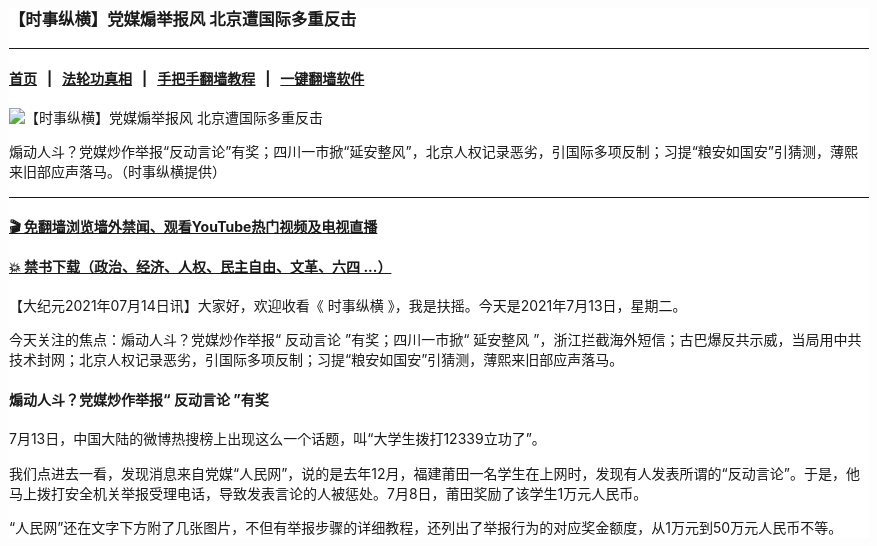 ### 【时事纵横】党媒煽举报风 北京遭国际多重反击
------------------------

#### [首页](https://github.com/gfw-breaker/banned-news3/blob/master/README.md) &nbsp;&nbsp;|&nbsp;&nbsp; [法轮功真相](https://github.com/begood0513/basic/blob/master/README.md)  &nbsp;&nbsp;|&nbsp;&nbsp; [手把手翻墙教程](https://github.com/gfw-breaker/guides/wiki)  &nbsp;&nbsp;|&nbsp;&nbsp; [一键翻墙软件](https://github.com/gfw-breaker/nogfw/blob/master/README.md)  



<div><img alt="【时事纵横】党媒煽举报风 北京遭国际多重反击" class="attachment-djy_600_400 size-djy_600_400 wp-post-image" src="https://i.epochtimes.com/assets/uploads/2021/07/id13087189-5af4a066d89d65db765e3324394b62c1-600x400.jpg"/>
<div class="caption">
 <p>
  煽动人斗？党媒炒作举报“反动言论”有奖；四川一市掀“延安整风”，北京人权记录恶劣，引国际多项反制；习提“粮安如国安”引猜测，薄熙来旧部应声落马。（时事纵横提供）
 </p>
</div></div><hr/>

#### [ 🎬  免翻墙浏览墙外禁闻、观看YouTube热门视频及电视直播](https://github.com/gfw-breaker/HelloWorld)

#### [ 💥  禁书下载（政治、经济、人权、民主自由、文革、六四 ...）](https://github.com/gfw-breaker/books/blob/master/README.md)

<div><p>
 【大纪元2021年07月14日讯】大家好，欢迎收看《
 <ok href="https://www.epochtimes.com/gb/tag/%E6%97%B6%E4%BA%8B%E7%BA%B5%E6%A8%AA.html">
  时事纵横
 </ok>
 》，我是扶摇。今天是2021年7月13日，星期二。
</p>
<p>
 今天关注的焦点：煽动人斗？党媒炒作举报“
 <ok href="https://www.epochtimes.com/gb/tag/%E5%8F%8D%E5%8A%A8%E8%A8%80%E8%AE%BA.html">
  反动言论
 </ok>
 ”有奖；四川一市掀“
 <ok href="https://www.epochtimes.com/gb/tag/%E5%BB%B6%E5%AE%89%E6%95%B4%E9%A3%8E.html">
  延安整风
 </ok>
 ”，浙江拦截海外短信；古巴爆反共示威，当局用中共技术封网；北京人权记录恶劣，引国际多项反制；习提“粮安如国安”引猜测，薄熙来旧部应声落马。
</p>
<p>
 <center>
 </center>
</p>
<h4>
 煽动人斗？党媒炒作举报“
 <ok href="https://www.epochtimes.com/gb/tag/%E5%8F%8D%E5%8A%A8%E8%A8%80%E8%AE%BA.html">
  反动言论
 </ok>
 ”有奖
</h4>
<p>
 7月13日，中国大陆的微博热搜榜上出现这么一个话题，叫“大学生拨打12339立功了”。
</p>
<p>
 我们点进去一看，发现消息来自党媒“人民网”，说的是去年12月，福建莆田一名学生在上网时，发现有人发表所谓的“反动言论”。于是，他马上拨打安全机关举报受理电话，导致发表言论的人被惩处。7月8日，莆田奖励了该学生1万元人民币。
</p>
<p>
 “人民网”还在文字下方附了几张图片，不但有举报步骤的详细教程，还列出了举报行为的对应奖金额度，从1万元到50万元人民币不等。
</p>